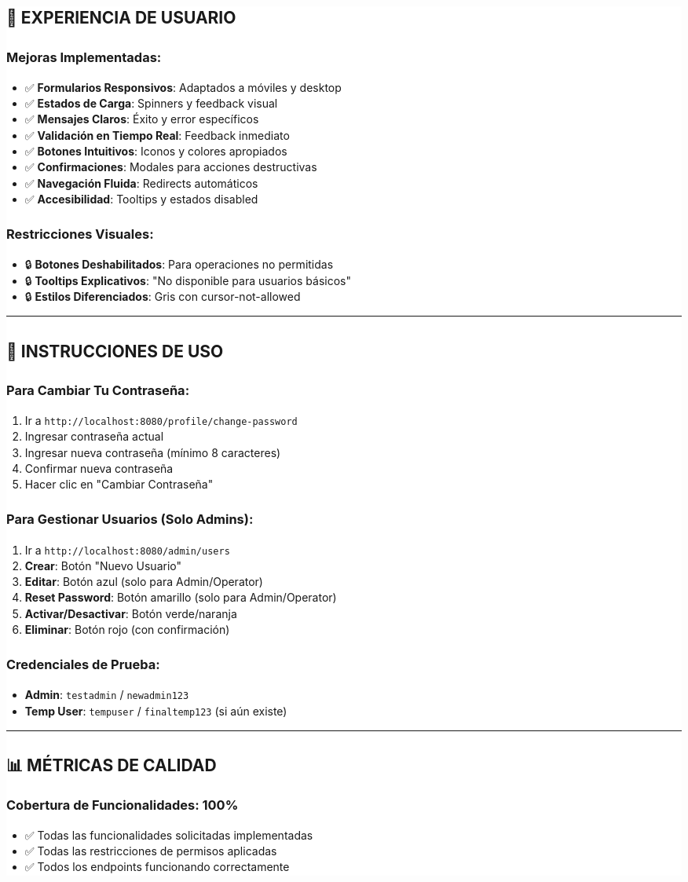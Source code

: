 ## 🎨 **EXPERIENCIA DE USUARIO**

### **Mejoras Implementadas**:
- ✅ **Formularios Responsivos**: Adaptados a móviles y desktop
- ✅ **Estados de Carga**: Spinners y feedback visual
- ✅ **Mensajes Claros**: Éxito y error específicos
- ✅ **Validación en Tiempo Real**: Feedback inmediato
- ✅ **Botones Intuitivos**: Iconos y colores apropiados
- ✅ **Confirmaciones**: Modales para acciones destructivas
- ✅ **Navegación Fluida**: Redirects automáticos
- ✅ **Accesibilidad**: Tooltips y estados disabled

### **Restricciones Visuales**:
- 🔒 **Botones Deshabilitados**: Para operaciones no permitidas
- 🔒 **Tooltips Explicativos**: "No disponible para usuarios básicos"
- 🔒 **Estilos Diferenciados**: Gris con cursor-not-allowed

---

## 🚀 **INSTRUCCIONES DE USO**

### **Para Cambiar Tu Contraseña**:
1. Ir a `http://localhost:8080/profile/change-password`
2. Ingresar contraseña actual
3. Ingresar nueva contraseña (mínimo 8 caracteres)
4. Confirmar nueva contraseña
5. Hacer clic en "Cambiar Contraseña"

### **Para Gestionar Usuarios (Solo Admins)**:
1. Ir a `http://localhost:8080/admin/users`
2. **Crear**: Botón "Nuevo Usuario" 
3. **Editar**: Botón azul (solo para Admin/Operator)
4. **Reset Password**: Botón amarillo (solo para Admin/Operator)
5. **Activar/Desactivar**: Botón verde/naranja
6. **Eliminar**: Botón rojo (con confirmación)

### **Credenciales de Prueba**:
- **Admin**: `testadmin` / `newadmin123`
- **Temp User**: `tempuser` / `finaltemp123` (si aún existe)

---

## 📊 **MÉTRICAS DE CALIDAD**

### **Cobertura de Funcionalidades**: 100%
- ✅ Todas las funcionalidades solicitadas implementadas
- ✅ Todas las restricciones de permisos aplicadas
- ✅ Todos los endpoints funcionando correctamente
